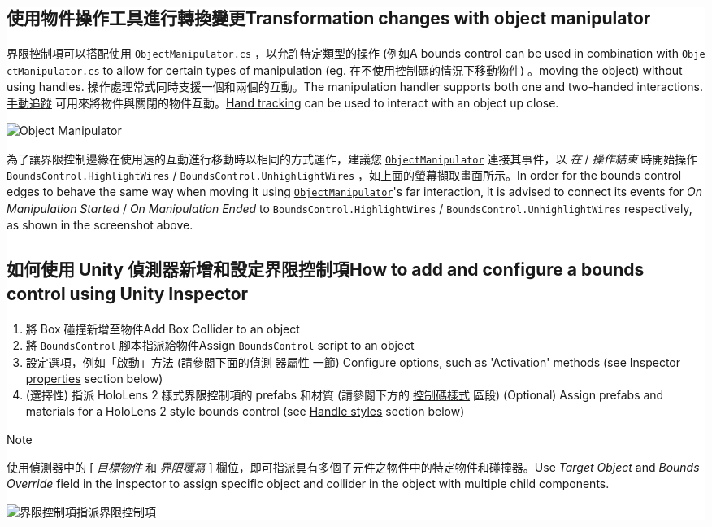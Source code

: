 ## <a name="transformation-changes-with-object-manipulator"></a><span data-ttu-id="1a9b2-261">使用物件操作工具進行轉換變更</span><span class="sxs-lookup"><span data-stu-id="1a9b2-261">Transformation changes with object manipulator</span></span>

<span data-ttu-id="1a9b2-262">界限控制項可以搭配使用 [`ObjectManipulator.cs`](ObjectManipulator.md) ，以允許特定類型的操作 (例如</span><span class="sxs-lookup"><span data-stu-id="1a9b2-262">A bounds control can be used in combination with [`ObjectManipulator.cs`](ObjectManipulator.md) to allow for certain types of manipulation (eg.</span></span> <span data-ttu-id="1a9b2-263">在不使用控制碼的情況下移動物件) 。</span><span class="sxs-lookup"><span data-stu-id="1a9b2-263">moving the object) without using handles.</span></span> <span data-ttu-id="1a9b2-264">操作處理常式同時支援一個和兩個的互動。</span><span class="sxs-lookup"><span data-stu-id="1a9b2-264">The manipulation handler supports both one and two-handed interactions.</span></span> <span data-ttu-id="1a9b2-265">[手動追蹤](../input/HandTracking.md) 可用來將物件與關閉的物件互動。</span><span class="sxs-lookup"><span data-stu-id="1a9b2-265">[Hand tracking](../input/HandTracking.md) can be used to interact with an object up close.</span></span>

<img src="../images/bounds-control/MRTK_BoundsControl_ObjectManipulator.png" width="450" alt="Object Manipulator">

<span data-ttu-id="1a9b2-266">為了讓界限控制邊緣在使用遠的互動進行移動時以相同的方式運作，建議您 [`ObjectManipulator`](ObjectManipulator.md) 連接其事件，以 *在*  /  *操作結束* 時開始操作 `BoundsControl.HighlightWires`  /  `BoundsControl.UnhighlightWires` ，如上面的螢幕擷取畫面所示。</span><span class="sxs-lookup"><span data-stu-id="1a9b2-266">In order for the bounds control edges to behave the same way when moving it using [`ObjectManipulator`](ObjectManipulator.md)'s far interaction, it is advised to connect its events for *On Manipulation Started* / *On Manipulation Ended* to `BoundsControl.HighlightWires` / `BoundsControl.UnhighlightWires` respectively, as shown in the screenshot above.</span></span>

## <a name="how-to-add-and-configure-a-bounds-control-using-unity-inspector"></a><span data-ttu-id="1a9b2-267">如何使用 Unity 偵測器新增和設定界限控制項</span><span class="sxs-lookup"><span data-stu-id="1a9b2-267">How to add and configure a bounds control using Unity Inspector</span></span>

1. <span data-ttu-id="1a9b2-268">將 Box 碰撞新增至物件</span><span class="sxs-lookup"><span data-stu-id="1a9b2-268">Add Box Collider to an object</span></span>
2. <span data-ttu-id="1a9b2-269">將 `BoundsControl` 腳本指派給物件</span><span class="sxs-lookup"><span data-stu-id="1a9b2-269">Assign `BoundsControl` script to an object</span></span>
3. <span data-ttu-id="1a9b2-270">設定選項，例如「啟動」方法 (請參閱下面的偵測 [器屬性](#inspector-properties) 一節) </span><span class="sxs-lookup"><span data-stu-id="1a9b2-270">Configure options, such as 'Activation' methods (see [Inspector properties](#inspector-properties) section below)</span></span>
4. <span data-ttu-id="1a9b2-271"> (選擇性) 指派 HoloLens 2 樣式界限控制項的 prefabs 和材質 (請參閱下方的 [控制碼樣式](#handle-styles) 區段) </span><span class="sxs-lookup"><span data-stu-id="1a9b2-271">(Optional) Assign prefabs and materials for a HoloLens 2 style bounds control (see [Handle styles](#handle-styles) section below)</span></span>

> [!NOTE]
> <span data-ttu-id="1a9b2-272">使用偵測器中的 [ *目標物件* 和 *界限覆寫* ] 欄位，即可指派具有多個子元件之物件中的特定物件和碰撞器。</span><span class="sxs-lookup"><span data-stu-id="1a9b2-272">Use *Target Object* and *Bounds Override* field in the inspector to assign specific object and collider in the object with multiple child components.</span></span>

![界限控制項指派界限控制項](../images/bounds-control/MRTK_BoundsControl_Assign.png)
